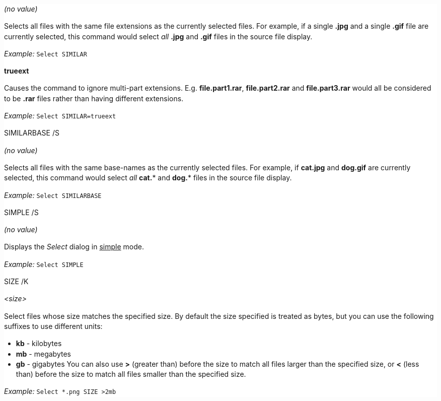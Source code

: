 *(no value)*</td><td>

Selects all files with the same file extensions as the currently selected files. For example, if a single **.jpg** and a single **.gif** file are currently selected, this command would select *all* **.jpg** and **.gif** files in the source file display.

*Example:* `Select SIMILAR`
</td></tr><tr><td>
</td><td>
</td><td>

**trueext**</td><td>

Causes the command to ignore multi-part extensions. E.g. **file.part1.rar**, **file.part2.rar** and **file.part3.rar** would all be considered to be **.rar** files rather than having different extensions.

*Example:* `Select SIMILAR=trueext`
</td></tr><tr><td>
SIMILARBASE</td><td>
/S</td><td>

*(no value)*</td><td>

Selects all files with the same base-names as the currently selected files. For example, if **cat.jpg** and **dog.gif** are currently selected, this command would select *all* **cat.**\* and **dog.**\* files in the source file display.

*Example:* `Select SIMILARBASE`
</td></tr><tr><td>
SIMPLE</td><td>
/S</td><td>

*(no value)*</td><td>

Displays the *Select* dialog in [simple](/Manual/basic_concepts/selecting_files/simple_wildcard_selection.md) mode.

*Example:* `Select SIMPLE`
</td></tr><tr><td>
SIZE</td><td>
/K</td><td>

*\<size\>*</td><td>

Select files whose size matches the specified size. By default the size specified is treated as bytes, but you can use the following suffixes to use different units:

- **kb** - kilobytes
- **mb** - megabytes
- **gb** - gigabytes You can also use **\>** (greater than) before the size to match all files larger than the specified size, or **\<** (less than) before the size to match all files smaller than the specified size.

*Example:* `Select *.png SIZE >2mb`
</td></tr><tr><td>
</td><td>
</td><td>
